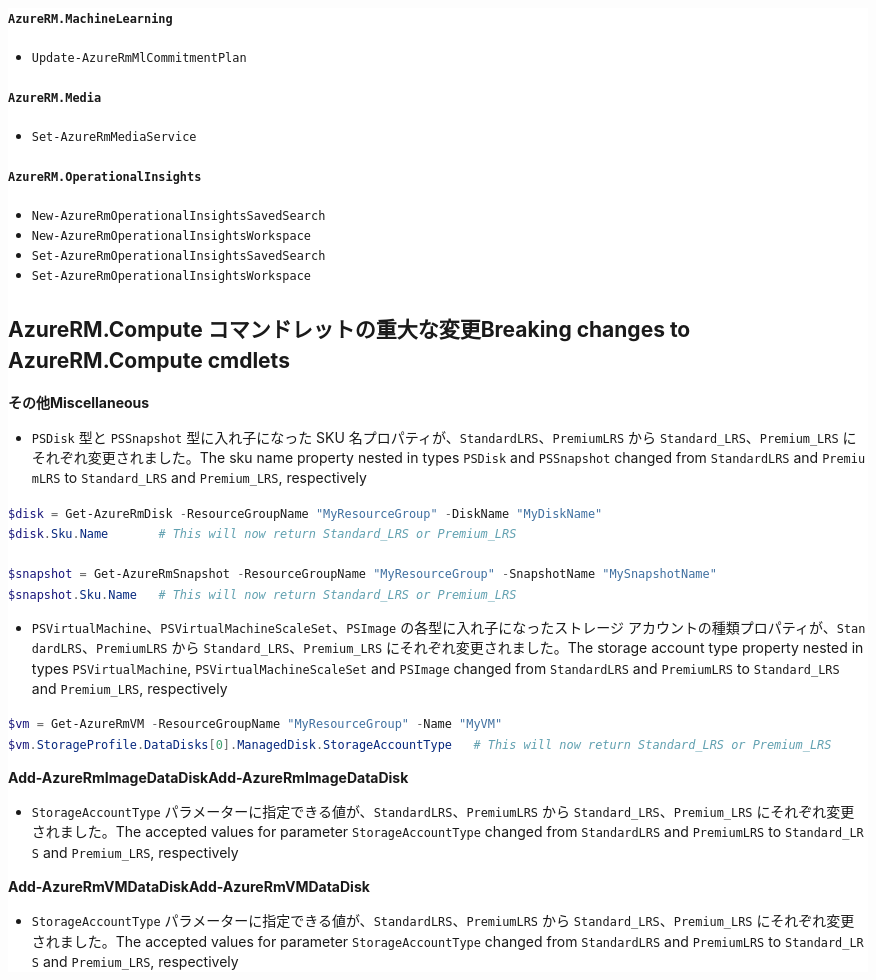 #### `AzureRM.MachineLearning`
- `Update-AzureRmMlCommitmentPlan`

#### `AzureRM.Media`
- `Set-AzureRmMediaService`

#### `AzureRM.OperationalInsights`
- `New-AzureRmOperationalInsightsSavedSearch`
- `New-AzureRmOperationalInsightsWorkspace`
- `Set-AzureRmOperationalInsightsSavedSearch`
- `Set-AzureRmOperationalInsightsWorkspace`

## <a name="breaking-changes-to-azurermcompute-cmdlets"></a><span data-ttu-id="32b3e-137">AzureRM.Compute コマンドレットの重大な変更</span><span class="sxs-lookup"><span data-stu-id="32b3e-137">Breaking changes to AzureRM.Compute cmdlets</span></span>

<span data-ttu-id="32b3e-138">**その他**</span><span class="sxs-lookup"><span data-stu-id="32b3e-138">**Miscellaneous**</span></span>
- <span data-ttu-id="32b3e-139">`PSDisk` 型と `PSSnapshot` 型に入れ子になった SKU 名プロパティが、`StandardLRS`、`PremiumLRS` から `Standard_LRS`、`Premium_LRS` にそれぞれ変更されました。</span><span class="sxs-lookup"><span data-stu-id="32b3e-139">The sku name property nested in types `PSDisk` and `PSSnapshot` changed from `StandardLRS` and `PremiumLRS` to `Standard_LRS` and `Premium_LRS`, respectively</span></span>

```powershell
$disk = Get-AzureRmDisk -ResourceGroupName "MyResourceGroup" -DiskName "MyDiskName"
$disk.Sku.Name       # This will now return Standard_LRS or Premium_LRS

$snapshot = Get-AzureRmSnapshot -ResourceGroupName "MyResourceGroup" -SnapshotName "MySnapshotName"
$snapshot.Sku.Name   # This will now return Standard_LRS or Premium_LRS
```

- <span data-ttu-id="32b3e-140">`PSVirtualMachine`、`PSVirtualMachineScaleSet`、`PSImage` の各型に入れ子になったストレージ アカウントの種類プロパティが、`StandardLRS`、`PremiumLRS` から `Standard_LRS`、`Premium_LRS` にそれぞれ変更されました。</span><span class="sxs-lookup"><span data-stu-id="32b3e-140">The storage account type property nested in types `PSVirtualMachine`, `PSVirtualMachineScaleSet` and `PSImage` changed from `StandardLRS` and `PremiumLRS` to `Standard_LRS` and `Premium_LRS`, respectively</span></span>

```powershell
$vm = Get-AzureRmVM -ResourceGroupName "MyResourceGroup" -Name "MyVM"
$vm.StorageProfile.DataDisks[0].ManagedDisk.StorageAccountType   # This will now return Standard_LRS or Premium_LRS
```

<span data-ttu-id="32b3e-141">**Add-AzureRmImageDataDisk**</span><span class="sxs-lookup"><span data-stu-id="32b3e-141">**Add-AzureRmImageDataDisk**</span></span>
- <span data-ttu-id="32b3e-142">`StorageAccountType` パラメーターに指定できる値が、`StandardLRS`、`PremiumLRS` から `Standard_LRS`、`Premium_LRS` にそれぞれ変更されました。</span><span class="sxs-lookup"><span data-stu-id="32b3e-142">The accepted values for parameter `StorageAccountType` changed from `StandardLRS` and `PremiumLRS` to `Standard_LRS` and `Premium_LRS`, respectively</span></span>

<span data-ttu-id="32b3e-143">**Add-AzureRmVMDataDisk**</span><span class="sxs-lookup"><span data-stu-id="32b3e-143">**Add-AzureRmVMDataDisk**</span></span>
- <span data-ttu-id="32b3e-144">`StorageAccountType` パラメーターに指定できる値が、`StandardLRS`、`PremiumLRS` から `Standard_LRS`、`Premium_LRS` にそれぞれ変更されました。</span><span class="sxs-lookup"><span data-stu-id="32b3e-144">The accepted values for parameter `StorageAccountType` changed from `StandardLRS` and `PremiumLRS` to `Standard_LRS` and `Premium_LRS`, respectively</span></span>
